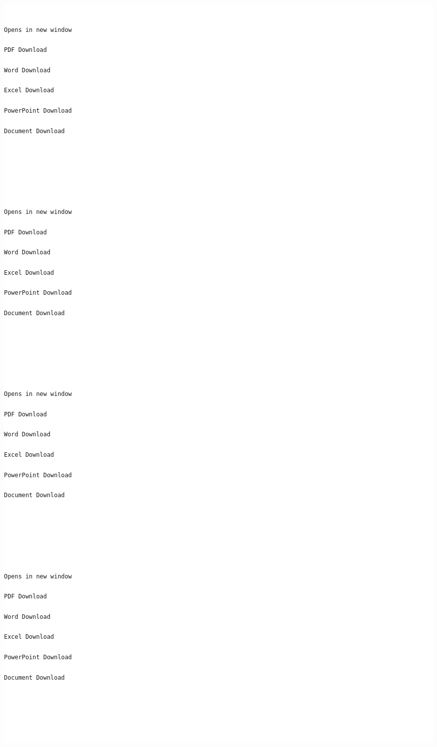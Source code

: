      
    
    Opens in new window
    
    PDF Download
    
    Word Download
    
    Excel Download
    
    PowerPoint Download
    
    Document Download
    
     
    
     
    
     
    
    Opens in new window
    
    PDF Download
    
    Word Download
    
    Excel Download
    
    PowerPoint Download
    
    Document Download
    
     
    
     
    
     
    
    Opens in new window
    
    PDF Download
    
    Word Download
    
    Excel Download
    
    PowerPoint Download
    
    Document Download
    
     
    
     
    
     
    
    Opens in new window
    
    PDF Download
    
    Word Download
    
    Excel Download
    
    PowerPoint Download
    
    Document Download
    
     
    
     
    
     